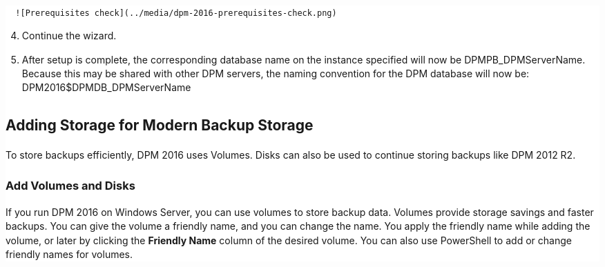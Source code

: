       ![Prerequisites check](../media/dpm-2016-prerequisites-check.png)

4. Continue the wizard.

5. After setup is complete, the corresponding database name on the instance specified will now be DPMPB_DPMServerName. Because this may be shared with other DPM servers, the naming convention for the DPM database will now be: DPM2016$DPMDB_DPMServerName

## Adding Storage for Modern Backup Storage

To store backups efficiently, DPM 2016 uses Volumes. Disks can also be used to continue storing backups like DPM 2012 R2.

### Add Volumes and Disks
If you run DPM 2016 on Windows Server, you can use volumes to store backup data. Volumes provide storage savings and faster backups. You can give the volume a friendly name, and you can change the name. You apply the friendly name while adding the volume, or later by clicking the **Friendly Name** column of the desired volume. You can also use PowerShell to add or change friendly names for volumes.
